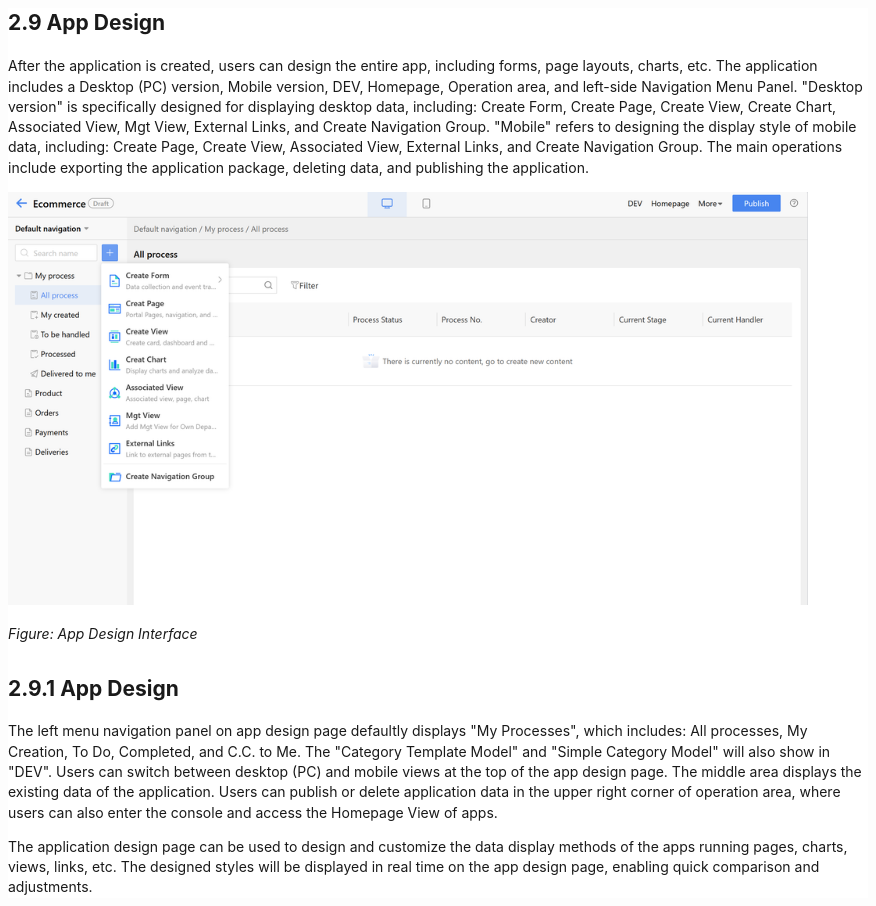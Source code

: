 ## 2.9 App Design

After the application is created, users can design the entire app, including forms, page layouts, charts, etc. The application includes a Desktop (PC) version, Mobile version, DEV, Homepage, Operation area, and left-side Navigation Menu Panel. "Desktop version" is specifically designed for displaying desktop data, including: Create Form, Create Page, Create View, Create Chart, Associated View, Mgt View, External Links, and Create Navigation Group.  "Mobile" refers to designing the display style of mobile data, including: Create Page, Create View, Associated View, External Links, and Create Navigation Group. The main operations include exporting the application package, deleting data, and publishing the application.

<div style={{ display: 'flex', justifyContent: 'center' }}>
  <img src="/img/App Design.png" alt="App Design Interface" width="800" />
</div>

*Figure: App Design Interface*

## 2.9.1 App Design

The left menu navigation panel on app design page defaultly displays "My Processes", which includes: All processes, My Creation, To Do, Completed, and C.C. to Me. The "Category Template Model" and "Simple Category Model" will also show in "DEV". Users can switch between desktop (PC) and mobile views at the top of the app design page. The middle area displays the existing data of the application. Users can publish or delete application data in the upper right corner of operation area, where users can also enter the console and access the Homepage View of apps.

The application design page can be used to design and customize the data display methods of the apps running pages, charts, views, links, etc. The designed styles will be displayed in real time on the app design page, enabling quick comparison and adjustments.
